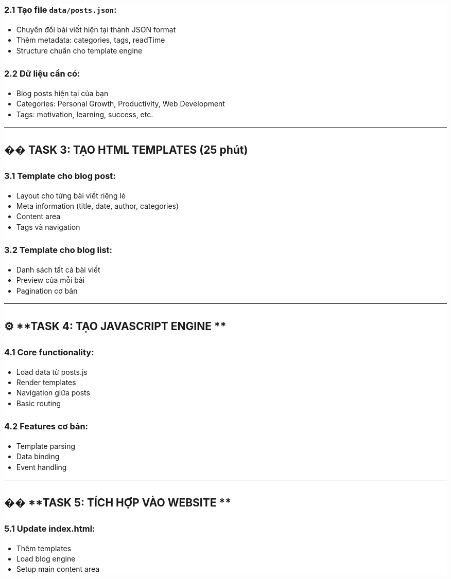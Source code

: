 ### **2.1 Tạo file `data/posts.json`:**
- Chuyển đổi bài viết hiện tại thành JSON format
- Thêm metadata: categories, tags, readTime
- Structure chuẩn cho template engine

### **2.2 Dữ liệu cần có:**
- Blog posts hiện tại của bạn
- Categories: Personal Growth, Productivity, Web Development
- Tags: motivation, learning, success, etc.

---

## �� **TASK 3: TẠO HTML TEMPLATES (25 phút)**

### **3.1 Template cho blog post:**
- Layout cho từng bài viết riêng lẻ
- Meta information (title, date, author, categories)
- Content area
- Tags và navigation

### **3.2 Template cho blog list:**
- Danh sách tất cả bài viết
- Preview của mỗi bài
- Pagination cơ bản

---

## ⚙️ **TASK 4: TẠO JAVASCRIPT ENGINE **

### **4.1 Core functionality:**
- Load data từ posts.js
- Render templates
- Navigation giữa posts
- Basic routing

### **4.2 Features cơ bản:**
- Template parsing
- Data binding
- Event handling

---

## �� **TASK 5: TÍCH HỢP VÀO WEBSITE **

### **5.1 Update index.html:**
- Thêm templates
- Load blog engine
- Setup main content area
